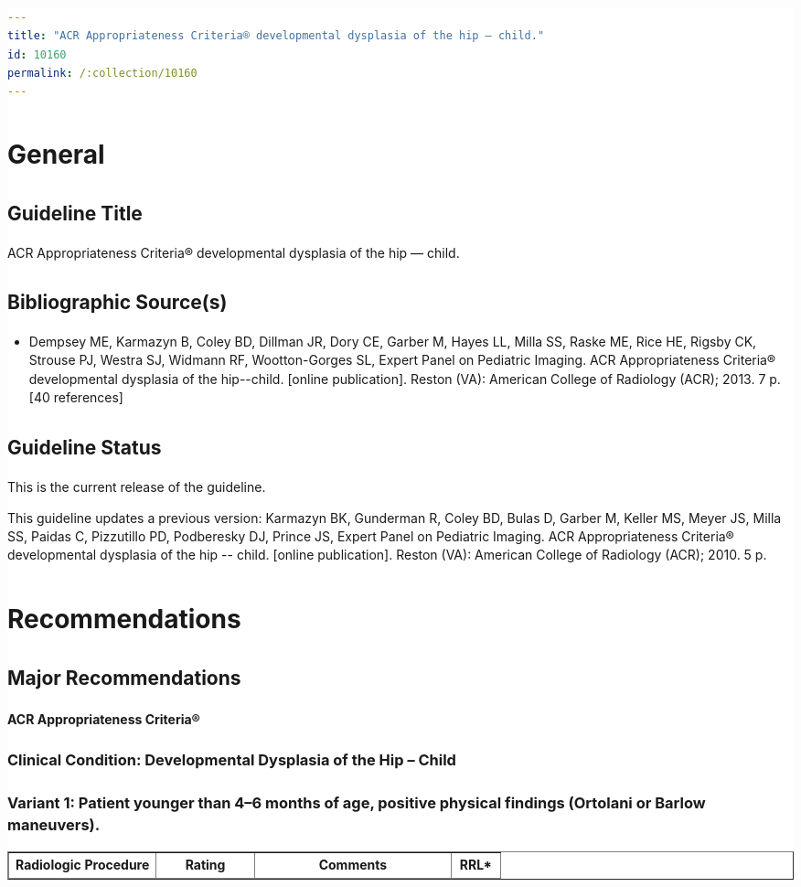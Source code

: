 ```yaml
---
title: "ACR Appropriateness Criteria® developmental dysplasia of the hip — child."
id: 10160
permalink: /:collection/10160
---
```


# General

## Guideline Title

ACR Appropriateness Criteria® developmental dysplasia of the hip — child.

## Bibliographic Source(s)

- Dempsey ME, Karmazyn B, Coley BD, Dillman JR, Dory CE, Garber M, Hayes LL, Milla SS, Raske ME, Rice HE, Rigsby CK, Strouse PJ, Westra SJ, Widmann RF, Wootton-Gorges SL, Expert Panel on Pediatric Imaging. ACR Appropriateness Criteria® developmental dysplasia of the hip--child. [online publication]. Reston (VA): American College of Radiology (ACR); 2013. 7 p. [40 references]

## Guideline Status



This is the current release of the guideline.

This guideline updates a previous version: Karmazyn BK, Gunderman R, Coley BD, Bulas D, Garber M, Keller MS, Meyer JS, Milla SS, Paidas C, Pizzutillo PD, Podberesky DJ, Prince JS, Expert Panel on Pediatric Imaging. ACR Appropriateness Criteria® developmental dysplasia of the hip -- child. [online publication]. Reston (VA): American College of Radiology (ACR); 2010. 5 p.

# Recommendations

## Major Recommendations



####  ACR Appropriateness Criteria® 


###  Clinical Condition: Developmental Dysplasia of the Hip – Child 


###  Variant 1: Patient younger than 4–6 months of age, positive physical findings (Ortolani or Barlow maneuvers). 
<table border="1" cellpadding="5" cellspacing="1" summary="Table: Variant 1: Patient younger than 4 to 6 months of age, positive physical findings (Ortolani or Barlow maneuvers)">
 <thead>
  <tr>
   <th class="Center" scope="col" valign="bottom" width="30%">
    Radiologic Procedure
   </th>
   <th class="Center" scope="col" valign="bottom" width="20%">
    Rating
   </th>
   <th class="Center" scope="col" valign="bottom" width="40%">
    Comments
   </th>
   <th class="Center" scope="col" valign="bottom" width="25%">
    RRL*
   </th>
